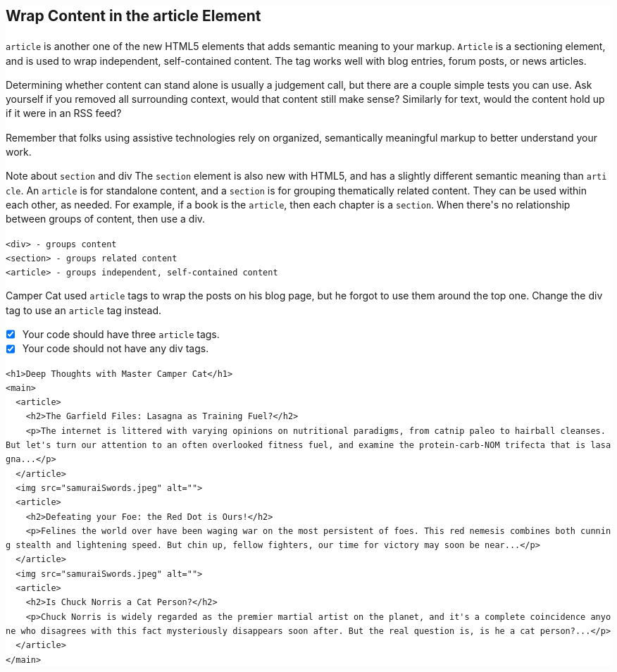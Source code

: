 ## Wrap Content in the article Element
`article` is another one of the new HTML5 elements that adds semantic meaning to your markup. `Article` is a sectioning element, and is used to wrap independent, self-contained content. The tag works well with blog entries, forum posts, or news articles.

Determining whether content can stand alone is usually a judgement call, but there are a couple simple tests you can use. Ask yourself if you removed all surrounding context, would that content still make sense? Similarly for text, would the content hold up if it were in an RSS feed?

Remember that folks using assistive technologies rely on organized, semantically meaningful markup to better understand your work.

Note about `section` and div
The `section` element is also new with HTML5, and has a slightly different semantic meaning than `article`. An `article` is for standalone content, and a `section` is for grouping thematically related content. They can be used within each other, as needed. For example, if a book is the `article`, then each chapter is a `section`. When there's no relationship between groups of content, then use a div.
```
<div> - groups content
<section> - groups related content
<article> - groups independent, self-contained content
```
Camper Cat used `article` tags to wrap the posts on his blog page, but he forgot to use them around the top one. Change the div tag to use an `article` tag instead.

- [x] Your code should have three `article` tags.
- [x] Your code should not have any div tags.

```
<h1>Deep Thoughts with Master Camper Cat</h1>
<main>
  <article>
    <h2>The Garfield Files: Lasagna as Training Fuel?</h2>
    <p>The internet is littered with varying opinions on nutritional paradigms, from catnip paleo to hairball cleanses. But let's turn our attention to an often overlooked fitness fuel, and examine the protein-carb-NOM trifecta that is lasagna...</p>
  </article>
  <img src="samuraiSwords.jpeg" alt="">
  <article>
    <h2>Defeating your Foe: the Red Dot is Ours!</h2>
    <p>Felines the world over have been waging war on the most persistent of foes. This red nemesis combines both cunning stealth and lightening speed. But chin up, fellow fighters, our time for victory may soon be near...</p>
  </article>
  <img src="samuraiSwords.jpeg" alt="">
  <article>
    <h2>Is Chuck Norris a Cat Person?</h2>
    <p>Chuck Norris is widely regarded as the premier martial artist on the planet, and it's a complete coincidence anyone who disagrees with this fact mysteriously disappears soon after. But the real question is, is he a cat person?...</p>
  </article>
</main>
```

